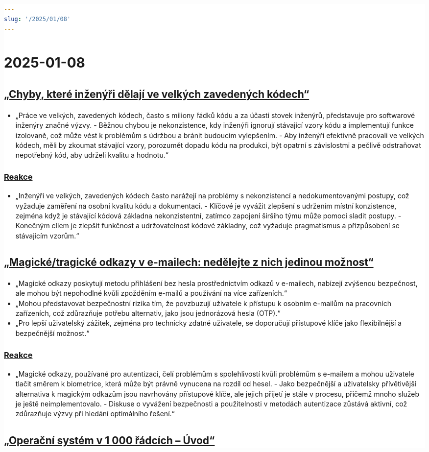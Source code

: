 ```yaml
---
slug: '/2025/01/08'
---
```


# 2025-01-08

## [„Chyby, které inženýři dělají ve velkých zavedených kódech“](https://www.seangoedecke.com/large-established-codebases/)

- „Práce ve velkých, zavedených kódech, často s miliony řádků kódu a za účasti stovek inženýrů, představuje pro softwarové inženýry značné výzvy. - Běžnou chybou je nekonzistence, kdy inženýři ignorují stávající vzory kódu a implementují funkce izolovaně, což může vést k problémům s údržbou a bránit budoucím vylepšením. - Aby inženýři efektivně pracovali ve velkých kódech, měli by zkoumat stávající vzory, porozumět dopadu kódu na produkci, být opatrní s závislostmi a pečlivě odstraňovat nepotřebný kód, aby udrželi kvalitu a hodnotu.“

### [Reakce](https://news.ycombinator.com/item?id=42627227)

- „Inženýři ve velkých, zavedených kódech často narážejí na problémy s nekonzistencí a nedokumentovanými postupy, což vyžaduje zaměření na osobní kvalitu kódu a dokumentaci. - Klíčové je vyvážit zlepšení s udržením místní konzistence, zejména když je stávající kódová základna nekonzistentní, zatímco zapojení širšího týmu může pomoci sladit postupy. - Konečným cílem je zlepšit funkčnost a udržovatelnost kódové základny, což vyžaduje pragmatismus a přizpůsobení se stávajícím vzorům.“

## [„Magické/tragické odkazy v e-mailech: nedělejte z nich jedinou možnost“](https://recyclebin.zip/posts/annoyinglinks/)

- „Magické odkazy poskytují metodu přihlášení bez hesla prostřednictvím odkazů v e-mailech, nabízejí zvýšenou bezpečnost, ale mohou být nepohodlné kvůli zpožděním e-mailů a používání na více zařízeních.“
- „Mohou představovat bezpečnostní rizika tím, že povzbuzují uživatele k přístupu k osobním e-mailům na pracovních zařízeních, což zdůrazňuje potřebu alternativ, jako jsou jednorázová hesla (OTP).“
- „Pro lepší uživatelský zážitek, zejména pro technicky zdatné uživatele, se doporučují přístupové klíče jako flexibilnější a bezpečnější možnost.“

### [Reakce](https://news.ycombinator.com/item?id=42627453)

- „Magické odkazy, používané pro autentizaci, čelí problémům s spolehlivostí kvůli problémům s e-mailem a mohou uživatele tlačit směrem k biometrice, která může být právně vynucena na rozdíl od hesel. - Jako bezpečnější a uživatelsky přívětivější alternativa k magickým odkazům jsou navrhovány přístupové klíče, ale jejich přijetí je stále v procesu, přičemž mnoho služeb je ještě neimplementovalo. - Diskuse o vyvážení bezpečnosti a použitelnosti v metodách autentizace zůstává aktivní, což zdůrazňuje výzvy při hledání optimálního řešení.“

## [„Operační systém v 1 000 řádcích – Úvod“](https://operating-system-in-1000-lines.vercel.app/en)
